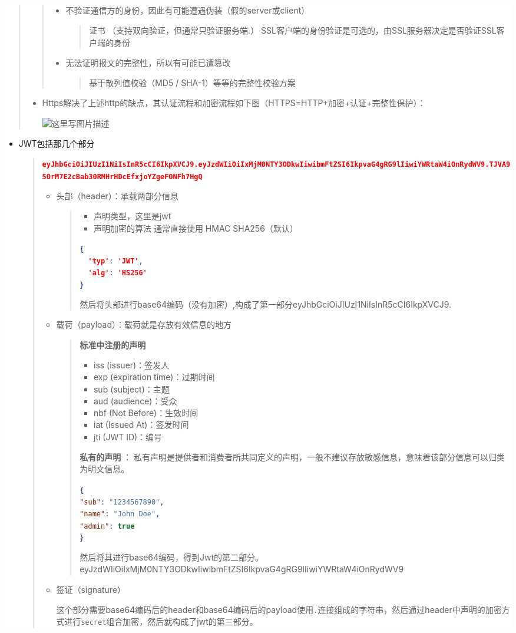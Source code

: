   >   > - 不验证通信方的身份，因此有可能遭遇伪装（假的server或client）
  >   >
  >   >   > 证书 （支持双向验证，但通常只验证服务端.）
  >   >   > SSL客户端的身份验证是可选的，由SSL服务器决定是否验证SSL客户端的身份
  >   >
  >   > - 无法证明报文的完整性，所以有可能已遭篡改
  >   >
  >   >   > 基于散列值校验（MD5 / SHA-1）等等的完整性校验方案
  >
  > -   Https解决了上述http的缺点，其认证流程和加密流程如下图（HTTPS=HTTP+加密+认证+完整性保护）：
  >
  >     ![这里写图片描述](/Users/jackiez/学海/Java开发笔记/picture/70.png)

- JWT包括那几个部分

  > ```json
  > eyJhbGciOiJIUzI1NiIsInR5cCI6IkpXVCJ9.eyJzdWIiOiIxMjM0NTY3ODkwIiwibmFtZSI6IkpvaG4gRG9lIiwiYWRtaW4iOnRydWV9.TJVA95OrM7E2cBab30RMHrHDcEfxjoYZgeFONFh7HgQ
  > ```
  >
  > - 头部（header）：承载两部分信息
  >
  >   > - 声明类型，这里是jwt
  >   > - 声明加密的算法 通常直接使用 HMAC SHA256（默认）
  >   >
  >   > ```json
  >   > {
  >   >   'typ': 'JWT',
  >   >   'alg': 'HS256'
  >   > }
  >   > ```
  >   >
  >   > 然后将头部进行base64编码（没有加密）,构成了第一部分eyJhbGciOiJIUzI1NiIsInR5cCI6IkpXVCJ9.
  >
  > - 载荷（payload）：载荷就是存放有效信息的地方
  >
  >   > **标准中注册的声明** 
  >   >
  >   > - iss (issuer)：签发人
  >   > - exp (expiration time)：过期时间
  >   > - sub (subject)：主题
  >   > - aud (audience)：受众
  >   > - nbf (Not Before)：生效时间
  >   > - iat (Issued At)：签发时间
  >   > - jti (JWT ID)：编号
  >   >
  >   > **私有的声明** ：
  >   > 私有声明是提供者和消费者所共同定义的声明，一般不建议存放敏感信息，意味着该部分信息可以归类为明文信息。
  >   >
  >   > ```json
  >   > {
  >   > "sub": "1234567890",
  >   > "name": "John Doe",
  >   > "admin": true
  >   > }
  >   > ```
  >   >
  >   > 然后将其进行base64编码，得到Jwt的第二部分。eyJzdWIiOiIxMjM0NTY3ODkwIiwibmFtZSI6IkpvaG4gRG9lIiwiYWRtaW4iOnRydWV9
  >
  > - 签证（signature）
  >
  >   ​	这个部分需要base64编码后的header和base64编码后的payload使用`.`连接组成的字符串，然后通过header中声明的加密方式进行`secret`组合加密，然后就构成了jwt的第三部分。